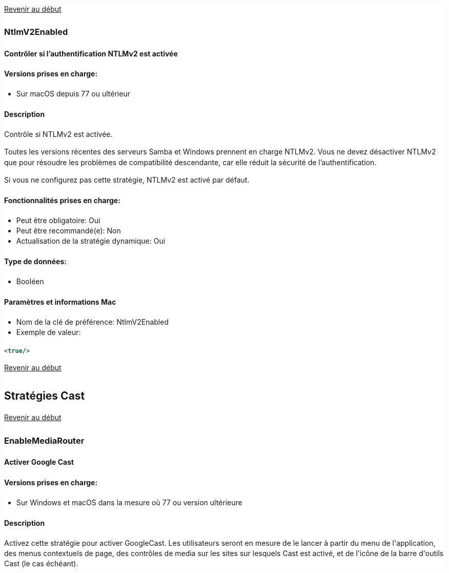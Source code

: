 
  [Revenir au début](#microsoft-edge---stratégies)

  ### NtlmV2Enabled
  #### Contrôler si l’authentification NTLMv2 est activée
  
  
  #### Versions prises en charge:
  - Sur macOS depuis 77 ou ultérieur

  #### Description
  Contrôle si NTLMv2 est activée.

Toutes les versions récentes des serveurs Samba et Windows prennent en charge NTLMv2. Vous ne devez désactiver NTLMv2 que pour résoudre les problèmes de compatibilité descendante, car elle réduit la sécurité de l’authentification.

Si vous ne configurez pas cette stratégie, NTLMv2 est activé par défaut.

  #### Fonctionnalités prises en charge:
  - Peut être obligatoire: Oui
  - Peut être recommandé(e): Non
  - Actualisation de la stratégie dynamique: Oui

  #### Type de données:
  - Booléen

  

  #### Paramètres et informations Mac
  - Nom de la clé de préférence: NtlmV2Enabled
  - Exemple de valeur:
``` xml
<true/>
```
  

  [Revenir au début](#microsoft-edge---stratégies)

  ## Stratégies Cast

  [Revenir au début](#microsoft-edge---stratégies)

  ### EnableMediaRouter
  #### Activer Google Cast
  
  
  #### Versions prises en charge:
  - Sur Windows et macOS dans la mesure où 77 ou version ultérieure

  #### Description
  Activez cette stratégie pour activer GoogleCast. Les utilisateurs seront en mesure de le lancer à partir du menu de l'application, des menus contextuels de page, des contrôles de media sur les sites sur lesquels Cast est activé, et de l'icône de la barre d'outils Cast (le cas échéant).
